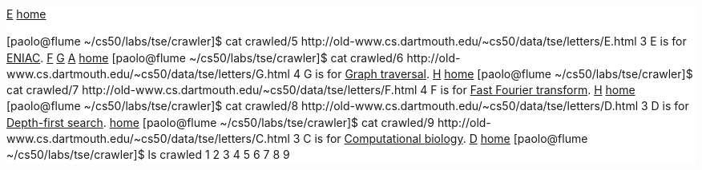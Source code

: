 <a href=E.html>E</a>
<a href=index.html>home</a>
</html>
[paolo@flume ~/cs50/labs/tse/crawler]$ cat crawled/5
http://old-www.cs.dartmouth.edu/~cs50/data/tse/letters/E.html
3
<html>
<title>E</title>
E is for <a href=https://en.wikipedia.org/wiki/ENIAC>ENIAC</a>.
<a href=F.html>F</a>
<a href=G.html>G</a>
<a href=A.html>A</a>
<a href=index.html>home</a>
</html>
[paolo@flume ~/cs50/labs/tse/crawler]$ cat crawled/6
http://old-www.cs.dartmouth.edu/~cs50/data/tse/letters/G.html
4
<html>
<title>G</title>
G is for <a href=https://en.wikipedia.org/wiki/Graph_traversal>Graph traversal</a>.
<a href=H.html>H</a>
<a href=index.html>home</a>
</html>
[paolo@flume ~/cs50/labs/tse/crawler]$ cat crawled/7
http://old-www.cs.dartmouth.edu/~cs50/data/tse/letters/F.html
4
<html>
<title>F</title>
F is for <a href=https://en.wikipedia.org/wiki/Fast_Fourier_transform>Fast Fourier transform</a>.
<a href=H.html>H</a>
<a href=index.html>home</a>
</html>
[paolo@flume ~/cs50/labs/tse/crawler]$ cat crawled/8
http://old-www.cs.dartmouth.edu/~cs50/data/tse/letters/D.html
3
<html>
<title>D</title>
D is for <a href=https://en.wikipedia.org/wiki/Depth-first_search>Depth-first search</a>.
<a href=index.html>home</a>
</html>
[paolo@flume ~/cs50/labs/tse/crawler]$ cat crawled/9
http://old-www.cs.dartmouth.edu/~cs50/data/tse/letters/C.html
3
<html>
<title>C</title>
C is for <a href=https://en.wikipedia.org/wiki/Computational_biology>Computational biology</a>.
<a href=D.html>D</a>
<a href=index.html>home</a>
</html>
[paolo@flume ~/cs50/labs/tse/crawler]$ ls crawled
1  2  3  4  5  6  7  8	9
